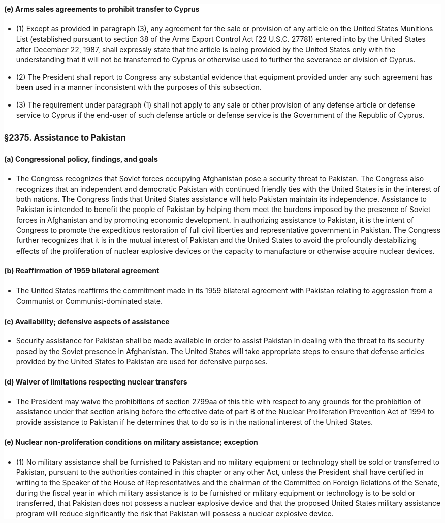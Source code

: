 #### (e) Arms sales agreements to prohibit transfer to Cyprus
* (1) Except as provided in paragraph (3), any agreement for the sale or provision of any article on the United States Munitions List (established pursuant to section 38 of the Arms Export Control Act [22 U.S.C. 2778]) entered into by the United States after December 22, 1987, shall expressly state that the article is being provided by the United States only with the understanding that it will not be transferred to Cyprus or otherwise used to further the severance or division of Cyprus.

* (2) The President shall report to Congress any substantial evidence that equipment provided under any such agreement has been used in a manner inconsistent with the purposes of this subsection.

* (3) The requirement under paragraph (1) shall not apply to any sale or other provision of any defense article or defense service to Cyprus if the end-user of such defense article or defense service is the Government of the Republic of Cyprus.

### §2375. Assistance to Pakistan
#### (a) Congressional policy, findings, and goals
* The Congress recognizes that Soviet forces occupying Afghanistan pose a security threat to Pakistan. The Congress also recognizes that an independent and democratic Pakistan with continued friendly ties with the United States is in the interest of both nations. The Congress finds that United States assistance will help Pakistan maintain its independence. Assistance to Pakistan is intended to benefit the people of Pakistan by helping them meet the burdens imposed by the presence of Soviet forces in Afghanistan and by promoting economic development. In authorizing assistance to Pakistan, it is the intent of Congress to promote the expeditious restoration of full civil liberties and representative government in Pakistan. The Congress further recognizes that it is in the mutual interest of Pakistan and the United States to avoid the profoundly destabilizing effects of the proliferation of nuclear explosive devices or the capacity to manufacture or otherwise acquire nuclear devices.

#### (b) Reaffirmation of 1959 bilateral agreement
* The United States reaffirms the commitment made in its 1959 bilateral agreement with Pakistan relating to aggression from a Communist or Communist-dominated state.

#### (c) Availability; defensive aspects of assistance
* Security assistance for Pakistan shall be made available in order to assist Pakistan in dealing with the threat to its security posed by the Soviet presence in Afghanistan. The United States will take appropriate steps to ensure that defense articles provided by the United States to Pakistan are used for defensive purposes.

#### (d) Waiver of limitations respecting nuclear transfers
* The President may waive the prohibitions of section 2799aa of this title with respect to any grounds for the prohibition of assistance under that section arising before the effective date of part B of the Nuclear Proliferation Prevention Act of 1994 to provide assistance to Pakistan if he determines that to do so is in the national interest of the United States.

#### (e) Nuclear non-proliferation conditions on military assistance; exception
* (1) No military assistance shall be furnished to Pakistan and no military equipment or technology shall be sold or transferred to Pakistan, pursuant to the authorities contained in this chapter or any other Act, unless the President shall have certified in writing to the Speaker of the House of Representatives and the chairman of the Committee on Foreign Relations of the Senate, during the fiscal year in which military assistance is to be furnished or military equipment or technology is to be sold or transferred, that Pakistan does not possess a nuclear explosive device and that the proposed United States military assistance program will reduce significantly the risk that Pakistan will possess a nuclear explosive device.
